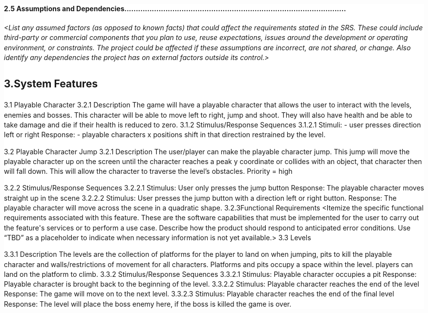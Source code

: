 #### 2.5 Assumptions and Dependencies.................................................................................................

_<List any assumed factors (as opposed to known facts) that could affect the requirements stated in
the SRS. These could include third-party or commercial components that you plan to use, reuse
expectations, issues around the development or operating environment, or constraints. The project
could be affected if these assumptions are incorrect, are not shared, or change. Also identify any
dependencies the project has on external factors outside its control.>_

## 3.System Features

3.1 Playable Character
3.2.1	Description
The game will have a playable character that allows the user to interact with the levels, enemies and bosses. This character will be able to move left to right, jump and shoot. They will also have health and be able to take damage and die if their health is reduced to zero.
3.1.2	Stimulus/Response Sequences
3.1.2.1
	Stimuli:		- user presses direction left or right
	Response:	- playable characters x positions shift in that direction restrained by the level. 
	

3.2 Playable Character Jump
3.2.1	Description
The user/player can make the playable character jump. This jump will move the playable character up on the screen until the character reaches a peak y coordinate or collides with an object, that character then will fall down. This will  allow the character to traverse the level’s obstacles. Priority = high

3.2.2	Stimulus/Response Sequences
3.2.2.1
Stimulus:	User only presses the jump button
	Response:	The playable character moves straight up in the scene
3.2.2.2
	Stimulus:	User presses the jump button with a direction left or right button.
	Response:	The playable character will move across the scene in a quadratic shape.
3.2.3Functional Requirements
<Itemize the specific functional requirements associated with this feature. These are the software capabilities that must be implemented for the user to carry out the feature's services or to perform a use case. Describe how the product should respond to anticipated error conditions. Use “TBD” as a placeholder to indicate when necessary information is not yet available.>
3.3 Levels

3.3.1	Description
The levels are the collection of platforms for the player to land on when jumping, pits to kill the playable character and walls/restrictions of movement for all characters. Platforms and pits occupy a space within the level. players can land on the platform to climb.
3.3.2	Stimulus/Response Sequences
3.3.2.1
Stimulus:	Playable character occupies a pit
	Response:	Playable character is brought back to the beginning of the level.
3.3.2.2
	Stimulus:	Playable character reaches the end of the level
	Response:	The game will move on to the next level.
3.3.2.3
	Stimulus:	Playable character reaches the end of the final level
	Response:	The level will place the boss enemy here, if the boss is killed the game is over.
